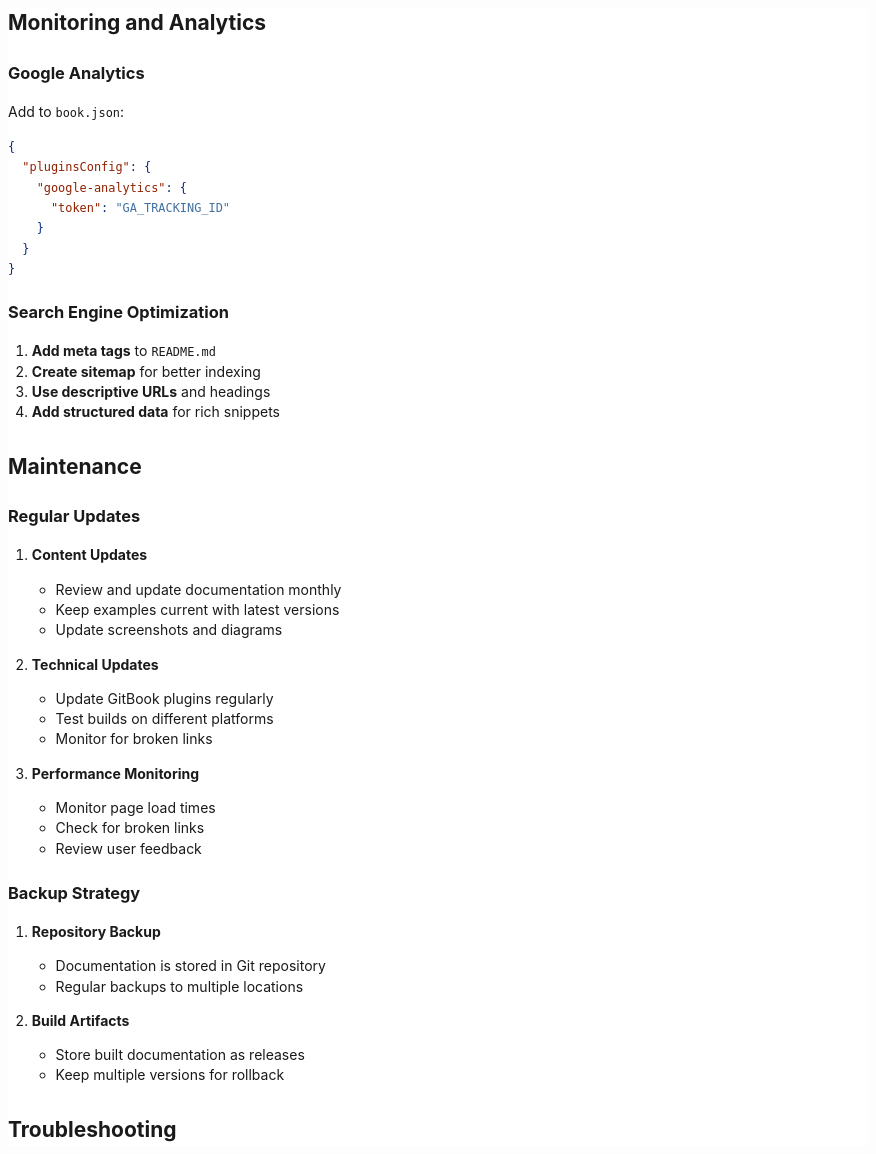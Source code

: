 ## Monitoring and Analytics

### Google Analytics

Add to `book.json`:
```json
{
  "pluginsConfig": {
    "google-analytics": {
      "token": "GA_TRACKING_ID"
    }
  }
}
```

### Search Engine Optimization

1. **Add meta tags** to `README.md`
2. **Create sitemap** for better indexing
3. **Use descriptive URLs** and headings
4. **Add structured data** for rich snippets

## Maintenance

### Regular Updates

1. **Content Updates**
   - Review and update documentation monthly
   - Keep examples current with latest versions
   - Update screenshots and diagrams

2. **Technical Updates**
   - Update GitBook plugins regularly
   - Test builds on different platforms
   - Monitor for broken links

3. **Performance Monitoring**
   - Monitor page load times
   - Check for broken links
   - Review user feedback

### Backup Strategy

1. **Repository Backup**
   - Documentation is stored in Git repository
   - Regular backups to multiple locations

2. **Build Artifacts**
   - Store built documentation as releases
   - Keep multiple versions for rollback

## Troubleshooting
